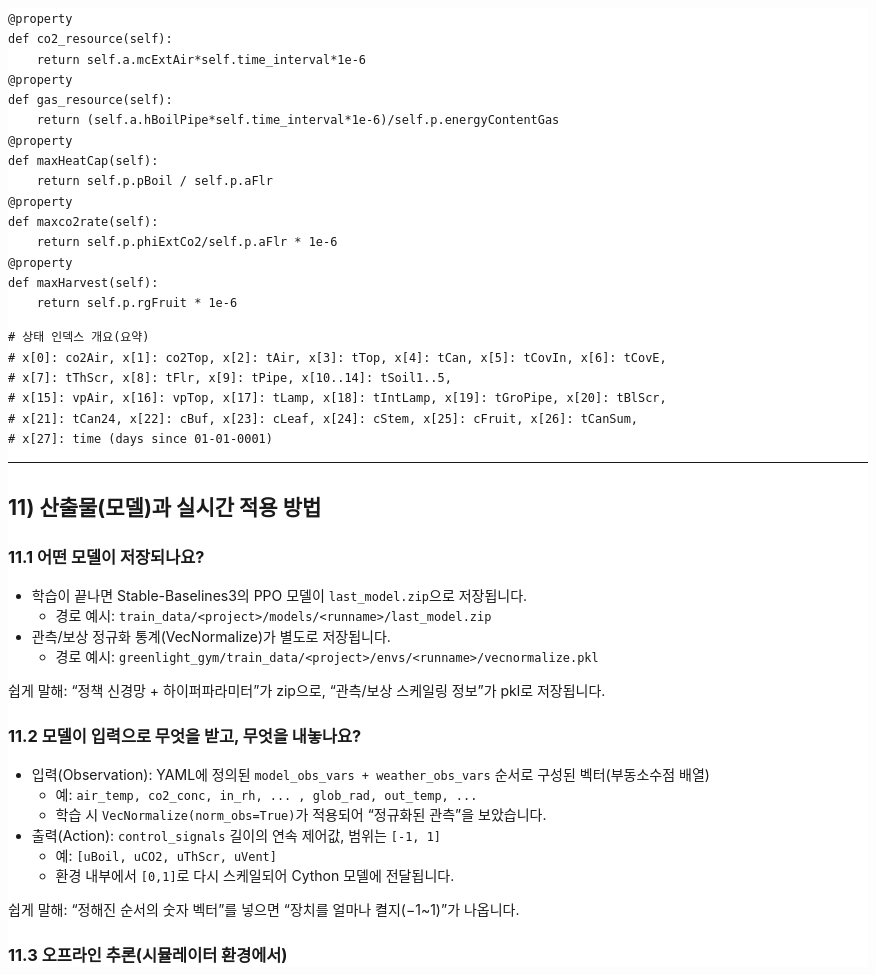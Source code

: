 ```439:471:greenlight_gym/envs/cython/greenlight_cy.pyx
@property
def co2_resource(self):
    return self.a.mcExtAir*self.time_interval*1e-6
@property
def gas_resource(self):
    return (self.a.hBoilPipe*self.time_interval*1e-6)/self.p.energyContentGas
@property
def maxHeatCap(self):
    return self.p.pBoil / self.p.aFlr
@property
def maxco2rate(self):
    return self.p.phiExtCo2/self.p.aFlr * 1e-6
@property
def maxHarvest(self):
    return self.p.rgFruit * 1e-6
```

```187:220:greenlight_gym/envs/cython/greenlight_cy.pyx
# 상태 인덱스 개요(요약)
# x[0]: co2Air, x[1]: co2Top, x[2]: tAir, x[3]: tTop, x[4]: tCan, x[5]: tCovIn, x[6]: tCovE,
# x[7]: tThScr, x[8]: tFlr, x[9]: tPipe, x[10..14]: tSoil1..5,
# x[15]: vpAir, x[16]: vpTop, x[17]: tLamp, x[18]: tIntLamp, x[19]: tGroPipe, x[20]: tBlScr,
# x[21]: tCan24, x[22]: cBuf, x[23]: cLeaf, x[24]: cStem, x[25]: cFruit, x[26]: tCanSum,
# x[27]: time (days since 01-01-0001)
```




---

## 11) 산출물(모델)과 실시간 적용 방법

### 11.1 어떤 모델이 저장되나요?

- 학습이 끝나면 Stable-Baselines3의 PPO 모델이 `last_model.zip`으로 저장됩니다.
  - 경로 예시: `train_data/<project>/models/<runname>/last_model.zip`
- 관측/보상 정규화 통계(VecNormalize)가 별도로 저장됩니다.
  - 경로 예시: `greenlight_gym/train_data/<project>/envs/<runname>/vecnormalize.pkl`

쉽게 말해: “정책 신경망 + 하이퍼파라미터”가 zip으로, “관측/보상 스케일링 정보”가 pkl로 저장됩니다.

### 11.2 모델이 입력으로 무엇을 받고, 무엇을 내놓나요?

- 입력(Observation): YAML에 정의된 `model_obs_vars + weather_obs_vars` 순서로 구성된 벡터(부동소수점 배열)
  - 예: `air_temp, co2_conc, in_rh, ... , glob_rad, out_temp, ...`
  - 학습 시 `VecNormalize(norm_obs=True)`가 적용되어 “정규화된 관측”을 보았습니다.
- 출력(Action): `control_signals` 길이의 연속 제어값, 범위는 `[-1, 1]`
  - 예: `[uBoil, uCO2, uThScr, uVent]`
  - 환경 내부에서 `[0,1]`로 다시 스케일되어 Cython 모델에 전달됩니다.

쉽게 말해: “정해진 순서의 숫자 벡터”를 넣으면 “장치를 얼마나 켤지(−1~1)”가 나옵니다.

### 11.3 오프라인 추론(시뮬레이터 환경에서)
